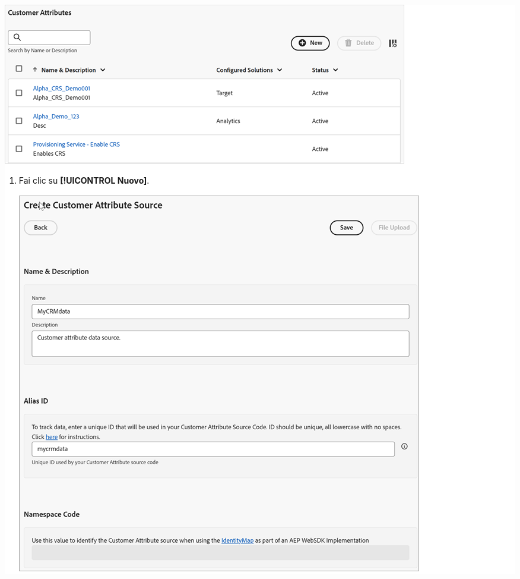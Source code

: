    ![Pagina attributi cliente](assets/cust-attr.png)

1. Fai clic su **[!UICONTROL Nuovo]**.

   ![Risultato del passaggio](assets/new-customer-attribute-source.png)
